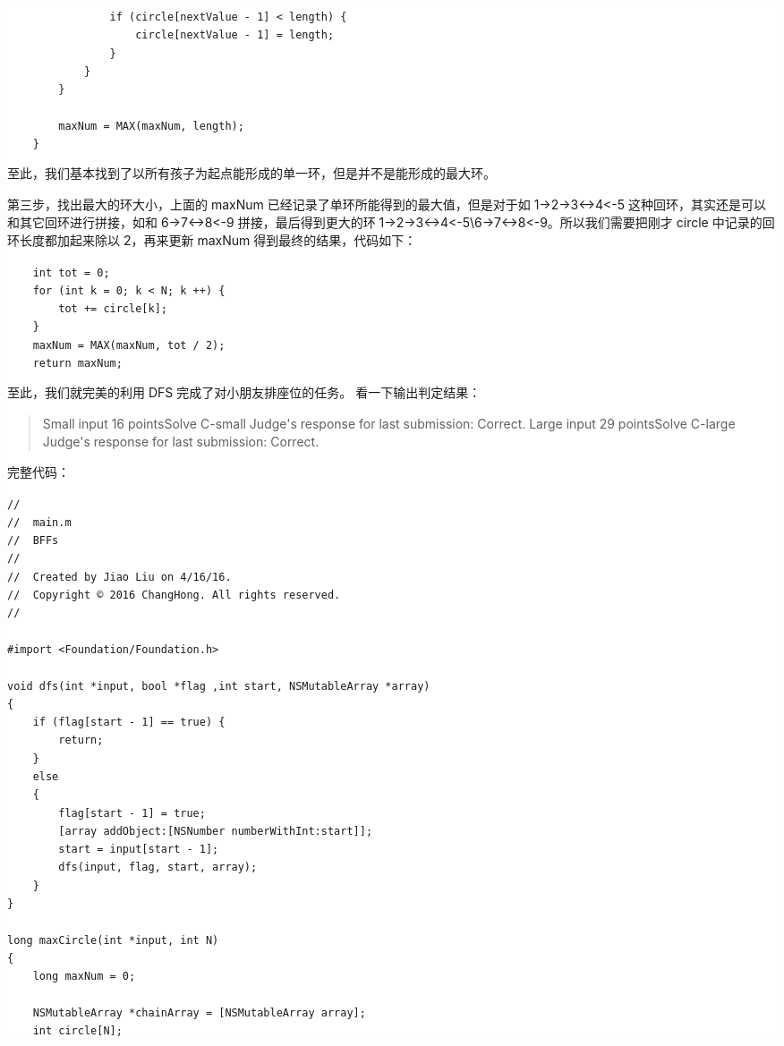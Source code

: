 ```
                if (circle[nextValue - 1] < length) {
                    circle[nextValue - 1] = length;
                }
            }
        }
        
        maxNum = MAX(maxNum, length);
    }
```

至此，我们基本找到了以所有孩子为起点能形成的单一环，但是并不是能形成的最大环。

第三步，找出最大的环大小，上面的 maxNum 已经记录了单环所能得到的最大值，但是对于如 1->2->3<->4<-5 这种回环，其实还是可以和其它回环进行拼接，如和 6->7<->8<-9 拼接，最后得到更大的环 1->2->3<->4<-5\6->7<->8<-9。所以我们需要把刚才 circle 中记录的回环长度都加起来除以 2，再来更新 maxNum 得到最终的结果，代码如下：

```
    int tot = 0;
    for (int k = 0; k < N; k ++) {
        tot += circle[k];
    }
    maxNum = MAX(maxNum, tot / 2);
    return maxNum;
```

至此，我们就完美的利用 DFS 完成了对小朋友排座位的任务。
看一下输出判定结果：

> Small input
> 16 pointsSolve C-small
> Judge's response for last submission: Correct.
> Large input
> 29 pointsSolve C-large
> Judge's response for last submission: Correct.

完整代码：

```
//
//  main.m
//  BFFs
//
//  Created by Jiao Liu on 4/16/16.
//  Copyright © 2016 ChangHong. All rights reserved.
//

#import <Foundation/Foundation.h>

void dfs(int *input, bool *flag ,int start, NSMutableArray *array)
{
    if (flag[start - 1] == true) {
        return;
    }
    else
    {
        flag[start - 1] = true;
        [array addObject:[NSNumber numberWithInt:start]];
        start = input[start - 1];
        dfs(input, flag, start, array);
    }
}

long maxCircle(int *input, int N)
{
    long maxNum = 0;
    
    NSMutableArray *chainArray = [NSMutableArray array];
    int circle[N];
```